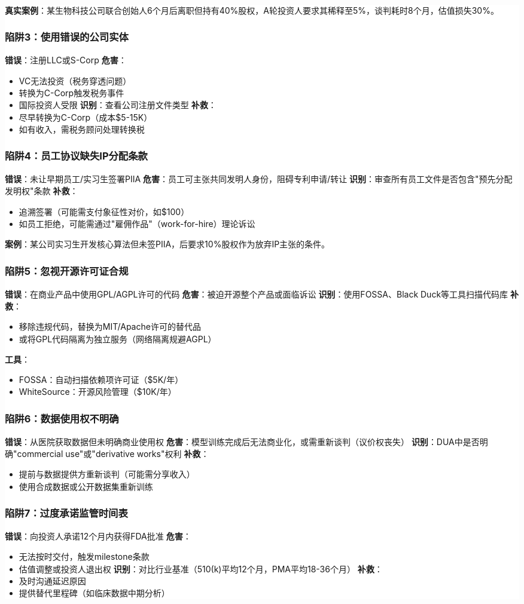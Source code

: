 **真实案例**：某生物科技公司联合创始人6个月后离职但持有40%股权，A轮投资人要求其稀释至5%，谈判耗时8个月，估值损失30%。

### 陷阱3：使用错误的公司实体
**错误**：注册LLC或S-Corp
**危害**：
- VC无法投资（税务穿透问题）
- 转换为C-Corp触发税务事件
- 国际投资人受限
**识别**：查看公司注册文件类型
**补救**：
- 尽早转换为C-Corp（成本$5-15K）
- 如有收入，需税务顾问处理转换税

### 陷阱4：员工协议缺失IP分配条款
**错误**：未让早期员工/实习生签署PIIA
**危害**：员工可主张共同发明人身份，阻碍专利申请/转让
**识别**：审查所有员工文件是否包含"预先分配发明权"条款
**补救**：
- 追溯签署（可能需支付象征性对价，如$100）
- 如员工拒绝，可能需通过"雇佣作品"（work-for-hire）理论诉讼

**案例**：某公司实习生开发核心算法但未签PIIA，后要求10%股权作为放弃IP主张的条件。

### 陷阱5：忽视开源许可证合规
**错误**：在商业产品中使用GPL/AGPL许可的代码
**危害**：被迫开源整个产品或面临诉讼
**识别**：使用FOSSA、Black Duck等工具扫描代码库
**补救**：
- 移除违规代码，替换为MIT/Apache许可的替代品
- 或将GPL代码隔离为独立服务（网络隔离规避AGPL）

**工具**：
- FOSSA：自动扫描依赖项许可证（$5K/年）
- WhiteSource：开源风险管理（$10K/年）

### 陷阱6：数据使用权不明确
**错误**：从医院获取数据但未明确商业使用权
**危害**：模型训练完成后无法商业化，或需重新谈判（议价权丧失）
**识别**：DUA中是否明确"commercial use"或"derivative works"权利
**补救**：
- 提前与数据提供方重新谈判（可能需分享收入）
- 使用合成数据或公开数据集重新训练

### 陷阱7：过度承诺监管时间表
**错误**：向投资人承诺12个月内获得FDA批准
**危害**：
- 无法按时交付，触发milestone条款
- 估值调整或投资人退出权
**识别**：对比行业基准（510(k)平均12个月，PMA平均18-36个月）
**补救**：
- 及时沟通延迟原因
- 提供替代里程碑（如临床数据中期分析）
